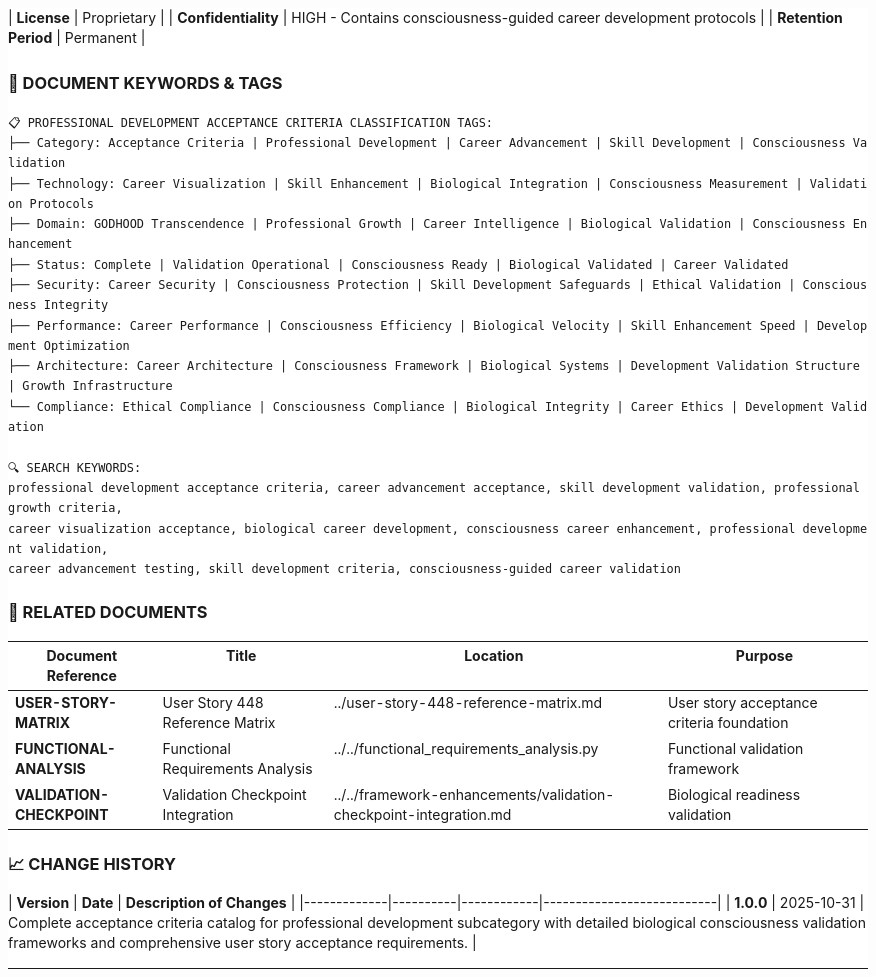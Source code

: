 | **License** | Proprietary |
| **Confidentiality** | HIGH - Contains consciousness-guided career development protocols |
| **Retention Period** | Permanent |

### **🔑 DOCUMENT KEYWORDS & TAGS**
```
📋 PROFESSIONAL DEVELOPMENT ACCEPTANCE CRITERIA CLASSIFICATION TAGS:
├── Category: Acceptance Criteria | Professional Development | Career Advancement | Skill Development | Consciousness Validation
├── Technology: Career Visualization | Skill Enhancement | Biological Integration | Consciousness Measurement | Validation Protocols
├── Domain: GODHOOD Transcendence | Professional Growth | Career Intelligence | Biological Validation | Consciousness Enhancement
├── Status: Complete | Validation Operational | Consciousness Ready | Biological Validated | Career Validated
├── Security: Career Security | Consciousness Protection | Skill Development Safeguards | Ethical Validation | Consciousness Integrity
├── Performance: Career Performance | Consciousness Efficiency | Biological Velocity | Skill Enhancement Speed | Development Optimization
├── Architecture: Career Architecture | Consciousness Framework | Biological Systems | Development Validation Structure | Growth Infrastructure
└── Compliance: Ethical Compliance | Consciousness Compliance | Biological Integrity | Career Ethics | Development Validation

🔍 SEARCH KEYWORDS:
professional development acceptance criteria, career advancement acceptance, skill development validation, professional growth criteria,
career visualization acceptance, biological career development, consciousness career enhancement, professional development validation,
career advancement testing, skill development criteria, consciousness-guided career validation
```

### **📑 RELATED DOCUMENTS**

| **Document Reference** | **Title** | **Location** | **Purpose** |
|----------------------|-----------|--------------|-------------|
| **USER-STORY-MATRIX** | User Story 448 Reference Matrix | ../user-story-448-reference-matrix.md | User story acceptance criteria foundation |
| **FUNCTIONAL-ANALYSIS** | Functional Requirements Analysis | ../../functional_requirements_analysis.py | Functional validation framework |
| **VALIDATION-CHECKPOINT** | Validation Checkpoint Integration | ../../framework-enhancements/validation-checkpoint-integration.md | Biological readiness validation |

### **📈 CHANGE HISTORY**

| **Version** | **Date** | **Description of Changes** |
|-------------|----------|------------|---------------------------|
| **1.0.0** | 2025-10-31 | Complete acceptance criteria catalog for professional development subcategory with detailed biological consciousness validation frameworks and comprehensive user story acceptance requirements. |

---
